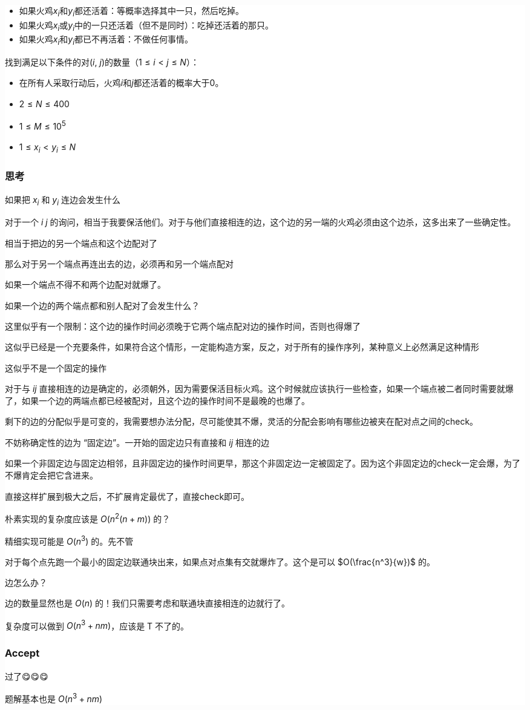 - 如果火鸡$x_i$和$y_i$都还活着：等概率选择其中一只，然后吃掉。
- 如果火鸡$x_i$或$y_i$中的一只还活着（但不是同时）：吃掉还活着的那只。
- 如果火鸡$x_i$和$y_i$都已不再活着：不做任何事情。

找到满足以下条件的对$(i,\ j)$的数量（$1 ≤ i < j ≤ N$）：

- 在所有人采取行动后，火鸡$i$和$j$都还活着的概率大于$0$。



-   $2 ≤ N ≤ 400$
-   $1 ≤ M ≤ 10^5$
-   $1 ≤ x_i \lt y_i ≤ N$

### 思考

如果把 $x_i$ 和 $y_i$ 连边会发生什么 

对于一个 $i$ $j$ 的询问，相当于我要保活他们。对于与他们直接相连的边，这个边的另一端的火鸡必须由这个边杀，这多出来了一些确定性。

相当于把边的另一个端点和这个边配对了

那么对于另一个端点再连出去的边，必须再和另一个端点配对

如果一个端点不得不和两个边配对就爆了。

如果一个边的两个端点都和别人配对了会发生什么？

这里似乎有一个限制：这个边的操作时间必须晚于它两个端点配对边的操作时间，否则也得爆了

这似乎已经是一个充要条件，如果符合这个情形，一定能构造方案，反之，对于所有的操作序列，某种意义上必然满足这种情形

这似乎不是一个固定的操作

对于与 $ij$ 直接相连的边是确定的，必须朝外，因为需要保活目标火鸡。这个时候就应该执行一些检查，如果一个端点被二者同时需要就爆了，如果一个边的两端点都已经被配对，且这个边的操作时间不是最晚的也爆了。

剩下的边的分配似乎是可变的，我需要想办法分配，尽可能使其不爆，灵活的分配会影响有哪些边被夹在配对点之间的check。

不妨称确定性的边为 “固定边”。一开始的固定边只有直接和 $ij$ 相连的边

如果一个非固定边与固定边相邻，且非固定边的操作时间更早，那这个非固定边一定被固定了。因为这个非固定边的check一定会爆，为了不爆肯定会把它含进来。

直接这样扩展到极大之后，不扩展肯定最优了，直接check即可。

朴素实现的复杂度应该是 $O(n^2(n+m))$ 的？

精细实现可能是 $O(n^3)$ 的。先不管

对于每个点先跑一个最小的固定边联通块出来，如果点对点集有交就爆炸了。这个是可以 $O(\frac{n^3}{w})$ 的。

边怎么办？

边的数量显然也是 $O(n)$ 的！我们只需要考虑和联通块直接相连的边就行了。

复杂度可以做到 $O(n^3+nm)$，应该是 T 不了的。

### Accept

过了😋️😋️😋️

题解基本也是 $O(n^3+nm)$
